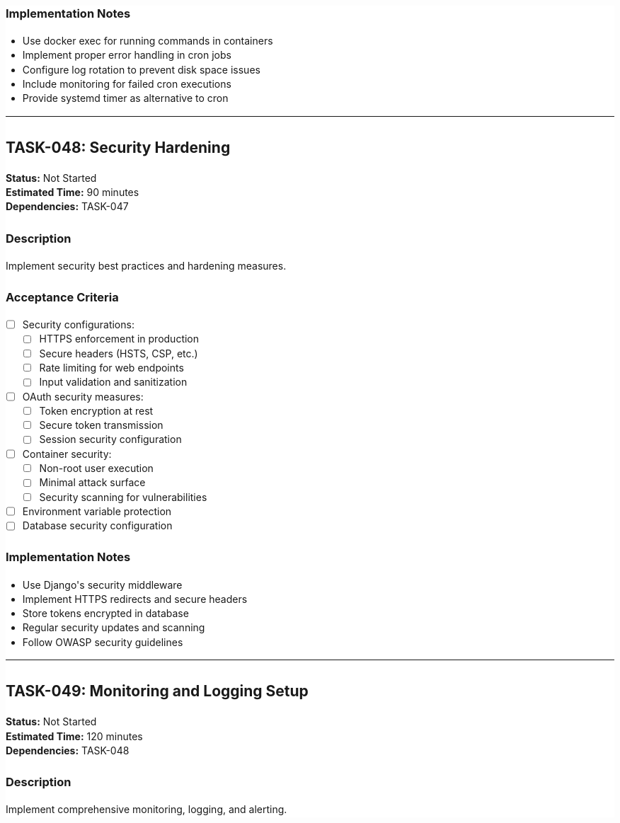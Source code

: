 ### Implementation Notes
- Use docker exec for running commands in containers
- Implement proper error handling in cron jobs
- Configure log rotation to prevent disk space issues
- Include monitoring for failed cron executions
- Provide systemd timer as alternative to cron

---

## TASK-048: Security Hardening
**Status:** Not Started  
**Estimated Time:** 90 minutes  
**Dependencies:** TASK-047  

### Description
Implement security best practices and hardening measures.

### Acceptance Criteria
- [ ] Security configurations:
  - [ ] HTTPS enforcement in production
  - [ ] Secure headers (HSTS, CSP, etc.)
  - [ ] Rate limiting for web endpoints
  - [ ] Input validation and sanitization
- [ ] OAuth security measures:
  - [ ] Token encryption at rest
  - [ ] Secure token transmission
  - [ ] Session security configuration
- [ ] Container security:
  - [ ] Non-root user execution
  - [ ] Minimal attack surface
  - [ ] Security scanning for vulnerabilities
- [ ] Environment variable protection
- [ ] Database security configuration

### Implementation Notes
- Use Django's security middleware
- Implement HTTPS redirects and secure headers
- Store tokens encrypted in database
- Regular security updates and scanning
- Follow OWASP security guidelines

---

## TASK-049: Monitoring and Logging Setup
**Status:** Not Started  
**Estimated Time:** 120 minutes  
**Dependencies:** TASK-048  

### Description
Implement comprehensive monitoring, logging, and alerting.
